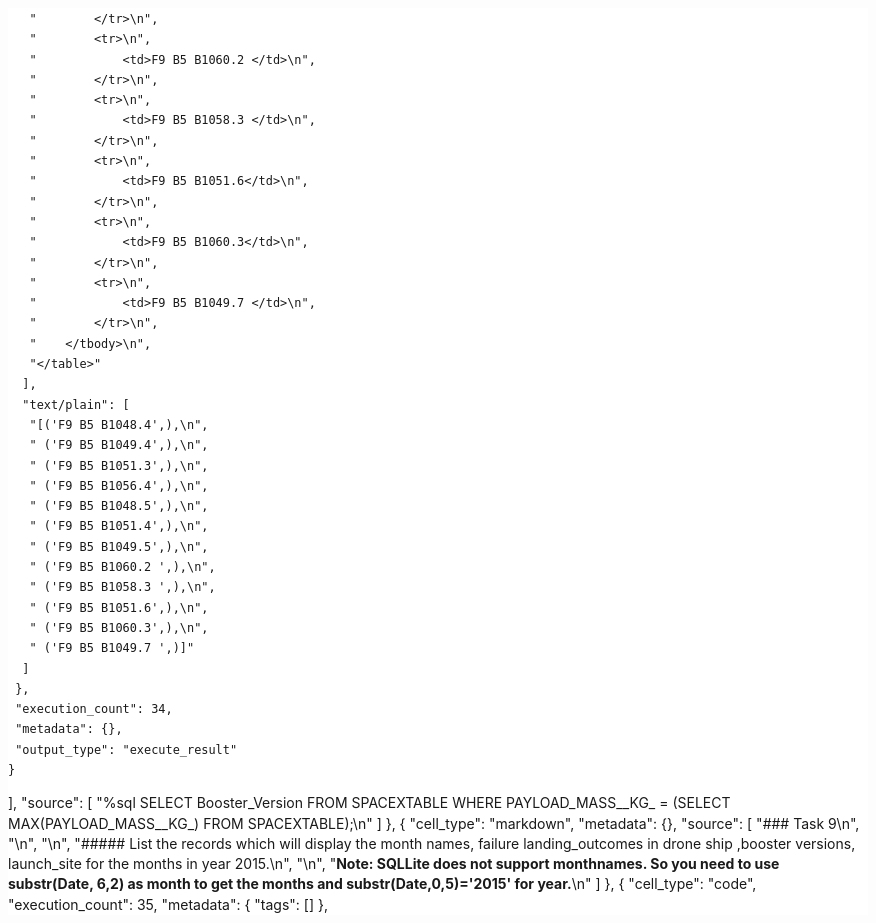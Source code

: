        "        </tr>\n",
       "        <tr>\n",
       "            <td>F9 B5 B1060.2 </td>\n",
       "        </tr>\n",
       "        <tr>\n",
       "            <td>F9 B5 B1058.3 </td>\n",
       "        </tr>\n",
       "        <tr>\n",
       "            <td>F9 B5 B1051.6</td>\n",
       "        </tr>\n",
       "        <tr>\n",
       "            <td>F9 B5 B1060.3</td>\n",
       "        </tr>\n",
       "        <tr>\n",
       "            <td>F9 B5 B1049.7 </td>\n",
       "        </tr>\n",
       "    </tbody>\n",
       "</table>"
      ],
      "text/plain": [
       "[('F9 B5 B1048.4',),\n",
       " ('F9 B5 B1049.4',),\n",
       " ('F9 B5 B1051.3',),\n",
       " ('F9 B5 B1056.4',),\n",
       " ('F9 B5 B1048.5',),\n",
       " ('F9 B5 B1051.4',),\n",
       " ('F9 B5 B1049.5',),\n",
       " ('F9 B5 B1060.2 ',),\n",
       " ('F9 B5 B1058.3 ',),\n",
       " ('F9 B5 B1051.6',),\n",
       " ('F9 B5 B1060.3',),\n",
       " ('F9 B5 B1049.7 ',)]"
      ]
     },
     "execution_count": 34,
     "metadata": {},
     "output_type": "execute_result"
    }
   ],
   "source": [
    "%sql SELECT Booster_Version FROM SPACEXTABLE WHERE PAYLOAD_MASS__KG_ = (SELECT MAX(PAYLOAD_MASS__KG_) FROM SPACEXTABLE);\n"
   ]
  },
  {
   "cell_type": "markdown",
   "metadata": {},
   "source": [
    "### Task 9\n",
    "\n",
    "\n",
    "##### List the records which will display the month names, failure landing_outcomes in drone ship ,booster versions, launch_site for the months in year 2015.\n",
    "\n",
    "**Note: SQLLite does not support monthnames. So you need to use  substr(Date, 6,2) as month to get the months and substr(Date,0,5)='2015' for year.**\n"
   ]
  },
  {
   "cell_type": "code",
   "execution_count": 35,
   "metadata": {
    "tags": []
   },